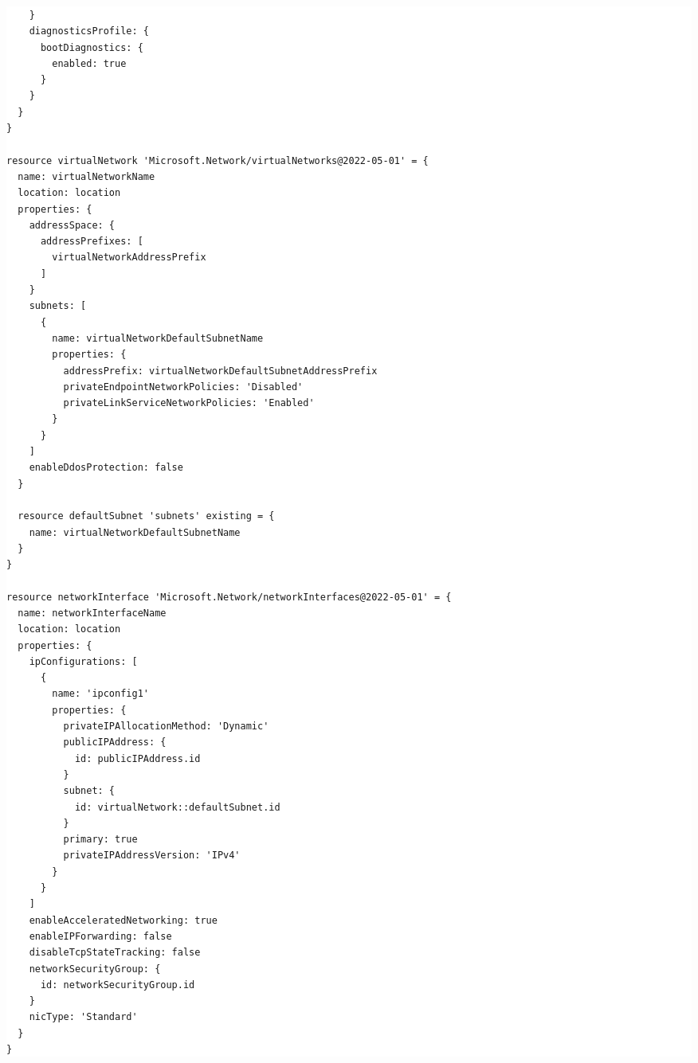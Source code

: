         }
        diagnosticsProfile: {
          bootDiagnostics: {
            enabled: true
          }
        }
      }
    }
    
    resource virtualNetwork 'Microsoft.Network/virtualNetworks@2022-05-01' = {
      name: virtualNetworkName
      location: location
      properties: {
        addressSpace: {
          addressPrefixes: [
            virtualNetworkAddressPrefix
          ]
        }
        subnets: [
          {
            name: virtualNetworkDefaultSubnetName
            properties: {
              addressPrefix: virtualNetworkDefaultSubnetAddressPrefix
              privateEndpointNetworkPolicies: 'Disabled'
              privateLinkServiceNetworkPolicies: 'Enabled'
            }
          }
        ]
        enableDdosProtection: false
      }
    
      resource defaultSubnet 'subnets' existing = {
        name: virtualNetworkDefaultSubnetName
      }
    }
    
    resource networkInterface 'Microsoft.Network/networkInterfaces@2022-05-01' = {
      name: networkInterfaceName
      location: location
      properties: {
        ipConfigurations: [
          {
            name: 'ipconfig1'
            properties: {
              privateIPAllocationMethod: 'Dynamic'
              publicIPAddress: {
                id: publicIPAddress.id
              }
              subnet: {
                id: virtualNetwork::defaultSubnet.id
              }
              primary: true
              privateIPAddressVersion: 'IPv4'
            }
          }
        ]
        enableAcceleratedNetworking: true
        enableIPForwarding: false
        disableTcpStateTracking: false
        networkSecurityGroup: {
          id: networkSecurityGroup.id
        }
        nicType: 'Standard'
      }
    }
